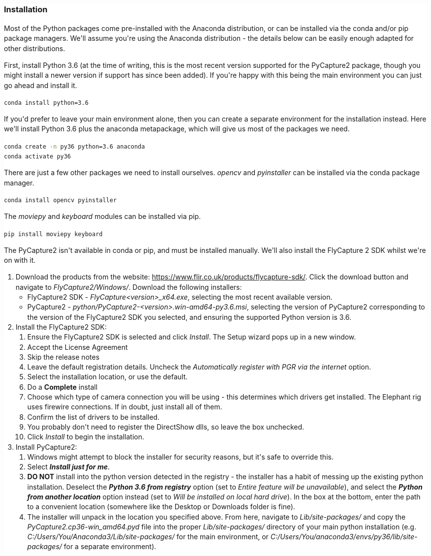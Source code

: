 ### Installation
Most of the Python packages come pre-installed with the Anaconda distribution, or can be installed via the conda and/or pip package managers. We'll assume you're using the Anaconda distribution - the details below can be easily enough adapted for other distributions.

First, install Python 3.6 (at the time of writing, this is the most recent version supported for the PyCapture2 package, though you might install a newer version if support has since been added). If you're happy with this being the main environment you can just go ahead and install it.
```sh
conda install python=3.6
```

If you'd prefer to leave your main environment alone, then you can create a separate environment for the installation instead. Here we'll install Python 3.6 plus the anaconda metapackage, which will give us most of the packages we need.
```sh
conda create -n py36 python=3.6 anaconda
conda activate py36
```

There are just a few other packages we need to install ourselves. *opencv* and *pyinstaller* can be installed via the conda package manager.
```sh
conda install opencv pyinstaller
```

The *moviepy* and *keyboard* modules can be installed via pip.
```sh
pip install moviepy keyboard
```

The PyCapture2 isn't available in conda or pip, and must be installed manually. We'll also install the FlyCapture 2 SDK whilst we're on with it.
1. Download the products from the website: https://www.flir.co.uk/products/flycapture-sdk/. Click the download button and navigate to *FlyCapture2/Windows/*. Download the following installers:
   - FlyCapture2 SDK - *FlyCapture\<version>_x64.exe*, selecting the most recent available version.
   - PyCapture2 - *python/PyCapture2-\<version>.win-amd64-py3.6.msi*, selecting the version of PyCapture2 corresponding to the version of the FlyCapture2 SDK you selected, and ensuring the supported Python version is 3.6.
2. Install the FlyCapture2 SDK:
   1. Ensure the FlyCapture2 SDK is selected and click *Install*. The Setup wizard pops up in a new window.
   2. Accept the License Agreement
   3. Skip the release notes
   4. Leave the default registration details. Uncheck the *Automatically register with PGR via the internet* option.
   5. Select the installation location, or use the default.
   6. Do a **Complete** install
   7. Choose which type of camera connection you will be using - this determines which drivers get installed. The Elephant rig uses firewire connections. If in doubt, just install all of them.
   8. Confirm the list of drivers to be installed.
   9. You probably don't need to register the DirectShow dlls, so leave the box unchecked.
   10. Click *Install* to begin the installation.
3. Install PyCapture2:
   1. Windows might attempt to block the installer for security reasons, but it's safe to override this.
   2. Select ***Install just for me***.
   3. **DO NOT** install into the python version detected in the registry - the installer has a habit of messing up the existing python installation. Deselect the ***Python 3.6 from registry*** option (set to *Entire feature will be unavailable*), and select the ***Python from another location*** option instead (set to *Will be installed on local hard drive*). In the box at the bottom, enter the path to a convenient location (somewhere like the Desktop or Downloads folder is fine). 
   4. The installer will unpack in the location you specified above. From here, navigate to *Lib/site-packages/* and copy the *PyCapture2.cp36-win_amd64.pyd* file into the proper *Lib/site-packages/* directory of your main python installation (e.g. *C:/Users/You/Anaconda3/Lib/site-packages/* for the main environment, or *C:/Users/You/anaconda3/envs/py36/lib/site-packages/* for a separate environment).